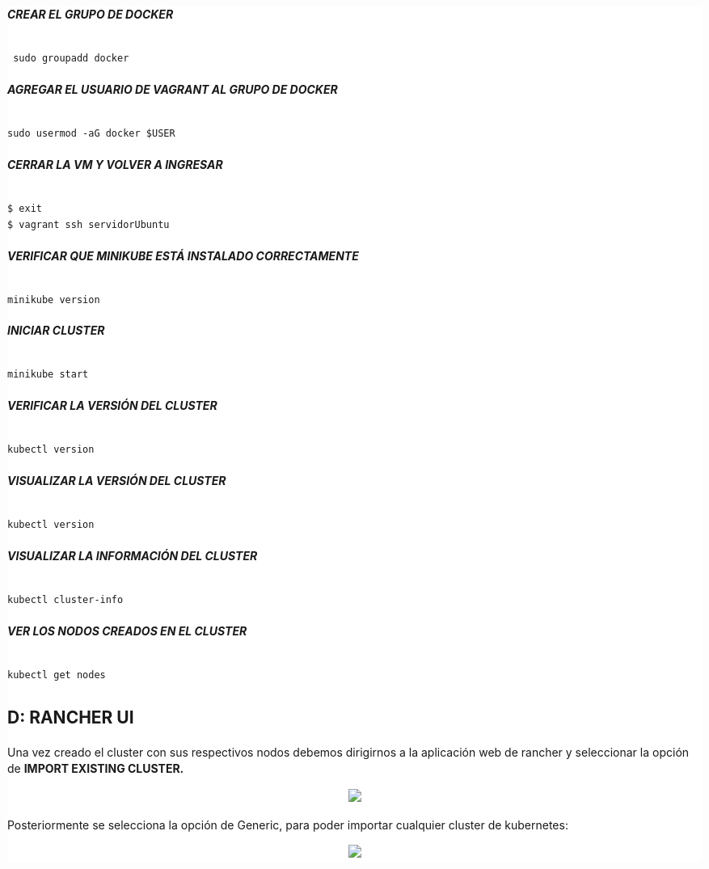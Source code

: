 ###### **CREAR EL GRUPO DE DOCKER**
````
 sudo groupadd docker
````
###### **AGREGAR EL USUARIO DE VAGRANT AL GRUPO DE DOCKER**
````
sudo usermod -aG docker $USER
````
###### **CERRAR LA VM Y VOLVER A INGRESAR**
````
$ exit
$ vagrant ssh servidorUbuntu
````
###### **VERIFICAR QUE MINIKUBE ESTÁ INSTALADO CORRECTAMENTE**
````
minikube version
````
###### **INICIAR CLUSTER**
````
minikube start
````
###### **VERIFICAR LA VERSIÓN DEL CLUSTER**
````
kubectl version
````
###### **VISUALIZAR LA VERSIÓN DEL CLUSTER**
````
kubectl version
````
###### **VISUALIZAR LA INFORMACIÓN DEL CLUSTER**
````
kubectl cluster-info
````
###### **VER LOS NODOS CREADOS EN EL CLUSTER**
````
kubectl get nodes
````
## D: RANCHER UI
Una vez creado el cluster con sus respectivos nodos debemos dirigirnos a la aplicación web de rancher y seleccionar la opción de  **IMPORT EXISTING CLUSTER.**

<p align="center">
  <img width="auto" height="auto" src="https://user-images.githubusercontent.com/81927109/169591827-b0a01355-103f-4475-823d-de450c58ac52.png">
</p>

Posteriormente se selecciona la opción de Generic, para poder importar cualquier cluster de kubernetes:

<p align="center">
  <img width="auto" height="auto" src="https://user-images.githubusercontent.com/81927109/169591981-83f4899d-f8d0-4fc0-8e68-71df8e11487c.png">
</p>
